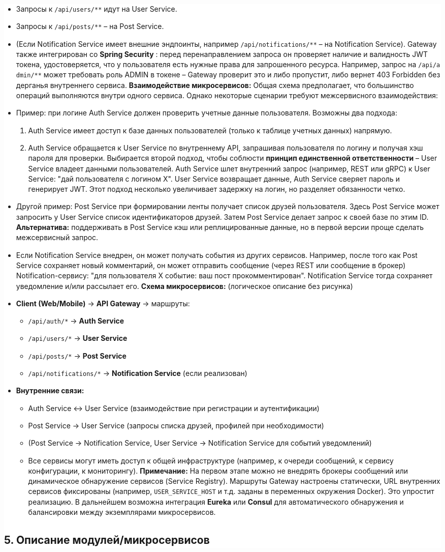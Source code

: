 - Запросы к `/api/users/**` идут на User Service.

- Запросы к `/api/posts/**` – на Post Service.

- (Если Notification Service имеет внешние эндпоинты, например `/api/notifications/**` – на Notification Service).
  Gateway также интегрирован со **Spring Security** : перед перенаправлением запроса он проверяет наличие и валидность JWT токена, удостоверяется, что у пользователя есть нужные права для запрошенного ресурса. Например, запрос на `/api/admin/**` может требовать роль ADMIN в токене – Gateway проверит это и либо пропустит, либо вернет 403 Forbidden без дерганья внутреннего сервиса.
  **Взаимодействие микросервисов:**  Общая схема предполагает, что большинство операций выполняются внутри одного сервиса. Однако некоторые сценарии требуют межсервисного взаимодействия:
- Пример: при логине Auth Service должен проверить учетные данные пользователя. Возможны два подхода:
    1. Auth Service имеет доступ к базе данных пользователей (только к таблице учетных данных) напрямую.

    2. Auth Service обращается к User Service по внутреннему API, запрашивая пользователя по логину и получая хэш пароля для проверки.
       Выбирается второй подход, чтобы соблюсти **принцип единственной ответственности**  – User Service владеет данными пользователей. Auth Service шлет внутренний запрос (например, REST или gRPC) к User Service: "дай пользователя с логином X". User Service возвращает данные, Auth Service сверяет пароль и генерирует JWT. Этот подход несколько увеличивает задержку на логин, но разделяет обязанности четко.

- Другой пример: Post Service при формировании ленты получает список друзей пользователя. Здесь Post Service может запросить у User Service список идентификаторов друзей. Затем Post Service делает запрос к своей базе по этим ID. **Альтернатива:**  поддерживать в Post Service кэш или реплицированные данные, но в первой версии проще сделать межсервисный запрос.

- Если Notification Service внедрен, он может получать события из других сервисов. Например, после того как Post Service сохраняет новый комментарий, он может отправить сообщение (через REST или сообщение в брокер) Notification-сервису: "для пользователя X событие: ваш пост прокомментирован". Notification Service тогда сохраняет уведомление и/или рассылает его.
  **Схема микросервисов:**  (логическое описание без рисунка)
- **Client (Web/Mobile)**  → **API Gateway**  → маршруты:
    - `/api/auth/*` → **Auth Service**

    - `/api/users/*` → **User Service**

    - `/api/posts/*` → **Post Service**

    - `/api/notifications/*` → **Notification Service**  (если реализован)

- **Внутренние связи:**
    - Auth Service ↔ User Service (взаимодействие при регистрации и аутентификации)

    - Post Service → User Service (запросы списка друзей, профилей при необходимости)

    - (Post Service → Notification Service, User Service → Notification Service для событий уведомлений)

    - Все сервисы могут иметь доступ к общей инфраструктуре (например, к очереди сообщений, к сервису конфигурации, к мониторингу).
      **Примечание:**  На первом этапе можно не внедрять брокеры сообщений или динамическое обнаружение сервисов (Service Registry). Маршруты Gateway настроены статически, URL внутренних сервисов фиксированы (например, `USER_SERVICE_HOST` и т.д. заданы в переменных окружения Docker). Это упростит реализацию. В дальнейшем возможна интеграция **Eureka**  или **Consul**  для автоматического обнаружения и балансировки между экземплярами микросервисов.
## 5. Описание модулей/микросервисов
